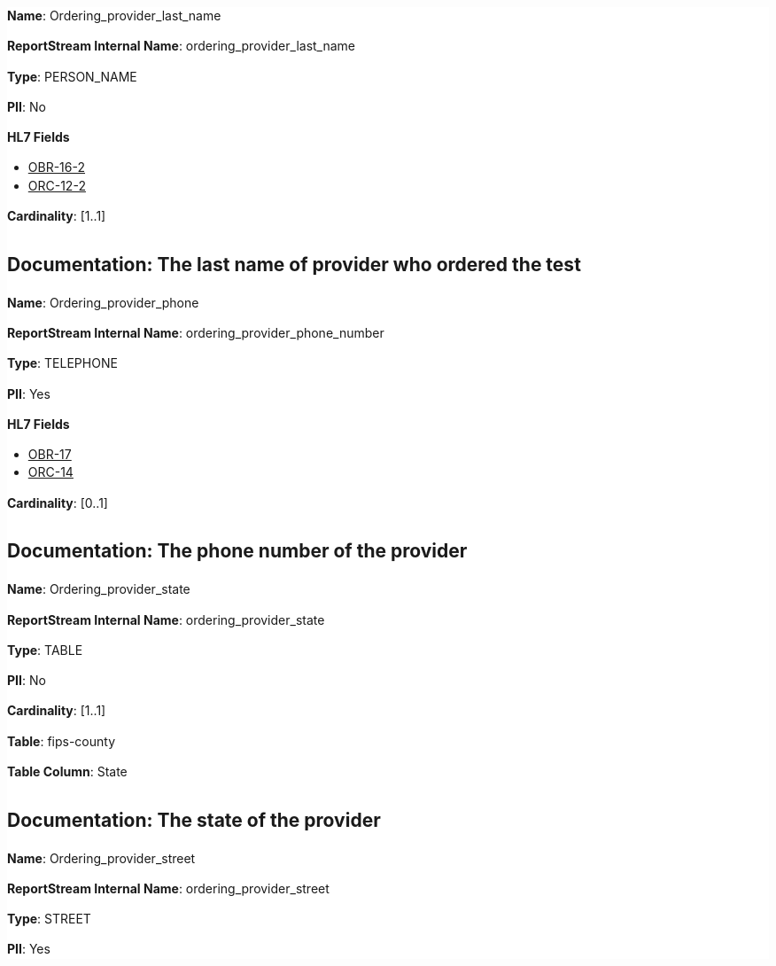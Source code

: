 **Name**: Ordering_provider_last_name

**ReportStream Internal Name**: ordering_provider_last_name

**Type**: PERSON_NAME

**PII**: No

**HL7 Fields**

- [OBR-16-2](https://hl7-definition.caristix.com/v2/HL7v2.5.1/Fields/OBR.16.2)
- [ORC-12-2](https://hl7-definition.caristix.com/v2/HL7v2.5.1/Fields/ORC.12.2)

**Cardinality**: [1..1]

**Documentation**:
The last name of provider who ordered the test
---

**Name**: Ordering_provider_phone

**ReportStream Internal Name**: ordering_provider_phone_number

**Type**: TELEPHONE

**PII**: Yes

**HL7 Fields**

- [OBR-17](https://hl7-definition.caristix.com/v2/HL7v2.5.1/Fields/OBR.17)
- [ORC-14](https://hl7-definition.caristix.com/v2/HL7v2.5.1/Fields/ORC.14)

**Cardinality**: [0..1]

**Documentation**:
The phone number of the provider
---

**Name**: Ordering_provider_state

**ReportStream Internal Name**: ordering_provider_state

**Type**: TABLE

**PII**: No

**Cardinality**: [1..1]

**Table**: fips-county

**Table Column**: State

**Documentation**:
The state of the provider
---

**Name**: Ordering_provider_street

**ReportStream Internal Name**: ordering_provider_street

**Type**: STREET

**PII**: Yes
